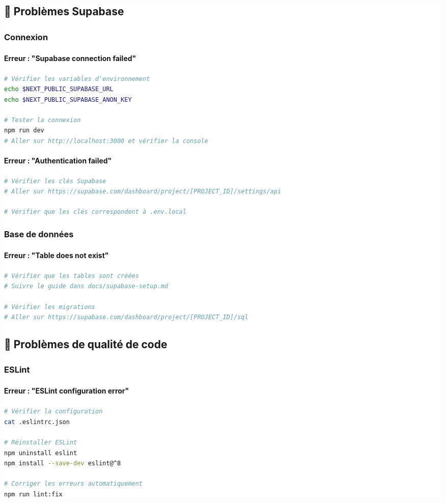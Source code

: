 ## 🔐 Problèmes Supabase

### Connexion

#### Erreur : "Supabase connection failed"
```bash
# Vérifier les variables d'environnement
echo $NEXT_PUBLIC_SUPABASE_URL
echo $NEXT_PUBLIC_SUPABASE_ANON_KEY

# Tester la connexion
npm run dev
# Aller sur http://localhost:3000 et vérifier la console
```

#### Erreur : "Authentication failed"
```bash
# Vérifier les clés Supabase
# Aller sur https://supabase.com/dashboard/project/[PROJECT_ID]/settings/api

# Vérifier que les clés correspondent à .env.local
```

### Base de données

#### Erreur : "Table does not exist"
```bash
# Vérifier que les tables sont créées
# Suivre le guide dans docs/supabase-setup.md

# Vérifier les migrations
# Aller sur https://supabase.com/dashboard/project/[PROJECT_ID]/sql
```

## 🎨 Problèmes de qualité de code

### ESLint

#### Erreur : "ESLint configuration error"
```bash
# Vérifier la configuration
cat .eslintrc.json

# Réinstaller ESLint
npm uninstall eslint
npm install --save-dev eslint@^8

# Corriger les erreurs automatiquement
npm run lint:fix
```
